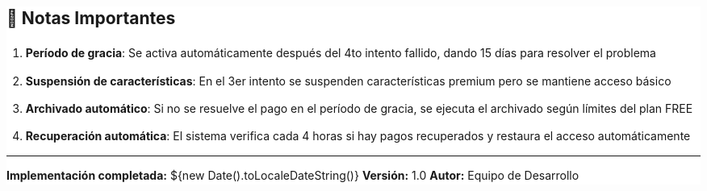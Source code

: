 ## 📝 Notas Importantes

1. **Período de gracia**: Se activa automáticamente después del 4to intento fallido, dando 15 días para resolver el problema

2. **Suspensión de características**: En el 3er intento se suspenden características premium pero se mantiene acceso básico

3. **Archivado automático**: Si no se resuelve el pago en el período de gracia, se ejecuta el archivado según límites del plan FREE

4. **Recuperación automática**: El sistema verifica cada 4 horas si hay pagos recuperados y restaura el acceso automáticamente

---

**Implementación completada:** ${new Date().toLocaleDateString()}
**Versión:** 1.0
**Autor:** Equipo de Desarrollo